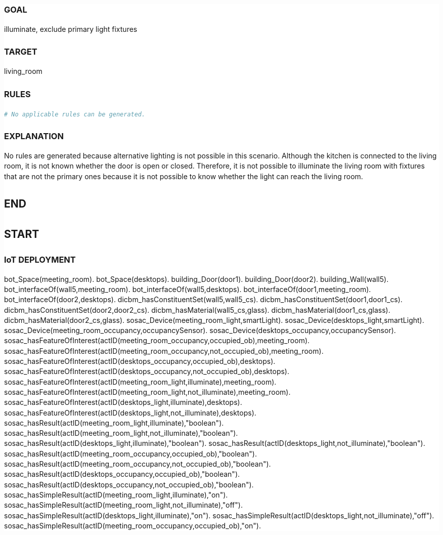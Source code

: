 ### GOAL
illuminate, exclude primary light fixtures

### TARGET
living_room

### RULES
```yaml
# No applicable rules can be generated.
```

### EXPLANATION
No rules are generated because alternative lighting is not possible in this scenario. Although the kitchen is connected to the living room, it is not known whether the door is open or closed. Therefore, it is not possible to illuminate the living room with fixtures that are not the primary ones because it is not possible to know whether the light can reach the living room.
## END

## START
### IoT DEPLOYMENT
bot_Space(meeting_room).
bot_Space(desktops).
building_Door(door1).
building_Door(door2).
building_Wall(wall5).
bot_interfaceOf(wall5,meeting_room).
bot_interfaceOf(wall5,desktops).
bot_interfaceOf(door1,meeting_room).
bot_interfaceOf(door2,desktops).
dicbm_hasConstituentSet(wall5,wall5_cs).
dicbm_hasConstituentSet(door1,door1_cs).
dicbm_hasConstituentSet(door2,door2_cs).
dicbm_hasMaterial(wall5_cs,glass).
dicbm_hasMaterial(door1_cs,glass).
dicbm_hasMaterial(door2_cs,glass).
sosac_Device(meeting_room_light,smartLight).
sosac_Device(desktops_light,smartLight).
sosac_Device(meeting_room_occupancy,occupancySensor).
sosac_Device(desktops_occupancy,occupancySensor).
sosac_hasFeatureOfInterest(actID(meeting_room_occupancy,occupied_ob),meeting_room).
sosac_hasFeatureOfInterest(actID(meeting_room_occupancy,not_occupied_ob),meeting_room).
sosac_hasFeatureOfInterest(actID(desktops_occupancy,occupied_ob),desktops).
sosac_hasFeatureOfInterest(actID(desktops_occupancy,not_occupied_ob),desktops).
sosac_hasFeatureOfInterest(actID(meeting_room_light,illuminate),meeting_room).
sosac_hasFeatureOfInterest(actID(meeting_room_light,not_illuminate),meeting_room).
sosac_hasFeatureOfInterest(actID(desktops_light,illuminate),desktops).
sosac_hasFeatureOfInterest(actID(desktops_light,not_illuminate),desktops).
sosac_hasResult(actID(meeting_room_light,illuminate),"boolean").
sosac_hasResult(actID(meeting_room_light,not_illuminate),"boolean").
sosac_hasResult(actID(desktops_light,illuminate),"boolean").
sosac_hasResult(actID(desktops_light,not_illuminate),"boolean").
sosac_hasResult(actID(meeting_room_occupancy,occupied_ob),"boolean").
sosac_hasResult(actID(meeting_room_occupancy,not_occupied_ob),"boolean").
sosac_hasResult(actID(desktops_occupancy,occupied_ob),"boolean").
sosac_hasResult(actID(desktops_occupancy,not_occupied_ob),"boolean").
sosac_hasSimpleResult(actID(meeting_room_light,illuminate),"on").
sosac_hasSimpleResult(actID(meeting_room_light,not_illuminate),"off").
sosac_hasSimpleResult(actID(desktops_light,illuminate),"on").
sosac_hasSimpleResult(actID(desktops_light,not_illuminate),"off").
sosac_hasSimpleResult(actID(meeting_room_occupancy,occupied_ob),"on").